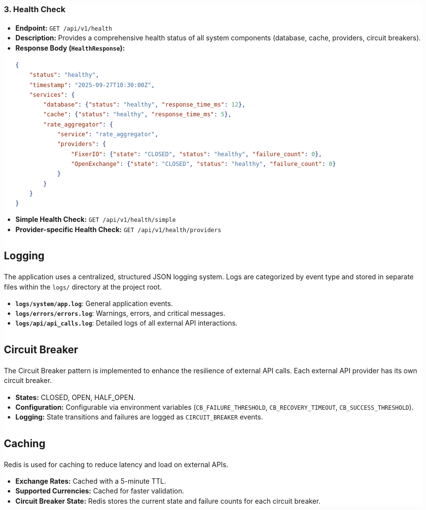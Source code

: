 ### 3. Health Check

*   **Endpoint:** `GET /api/v1/health`
*   **Description:** Provides a comprehensive health status of all system components (database, cache, providers, circuit breakers).
*   **Response Body (`HealthResponse`):**
    ```json
    {
        "status": "healthy",
        "timestamp": "2025-09-27T10:30:00Z",
        "services": {
            "database": {"status": "healthy", "response_time_ms": 12},
            "cache": {"status": "healthy", "response_time_ms": 5},
            "rate_aggregator": {
                "service": "rate_aggregator",
                "providers": {
                    "FixerIO": {"state": "CLOSED", "status": "healthy", "failure_count": 0},
                    "OpenExchange": {"state": "CLOSED", "status": "healthy", "failure_count": 0}
                }
            }
        }
    }
    ```
*   **Simple Health Check:** `GET /api/v1/health/simple`
*   **Provider-specific Health Check:** `GET /api/v1/health/providers`

## Logging

The application uses a centralized, structured JSON logging system. Logs are categorized by event type and stored in separate files within the `logs/` directory at the project root.

*   **`logs/system/app.log`**: General application events.
*   **`logs/errors/errors.log`**: Warnings, errors, and critical messages.
*   **`logs/api/api_calls.log`**: Detailed logs of all external API interactions.

## Circuit Breaker

The Circuit Breaker pattern is implemented to enhance the resilience of external API calls. Each external API provider has its own circuit breaker.

*   **States:** CLOSED, OPEN, HALF_OPEN.
*   **Configuration:** Configurable via environment variables (`CB_FAILURE_THRESHOLD`, `CB_RECOVERY_TIMEOUT`, `CB_SUCCESS_THRESHOLD`).
*   **Logging:** State transitions and failures are logged as `CIRCUIT_BREAKER` events.

## Caching

Redis is used for caching to reduce latency and load on external APIs.

*   **Exchange Rates:** Cached with a 5-minute TTL.
*   **Supported Currencies:** Cached for faster validation.
*   **Circuit Breaker State:** Redis stores the current state and failure counts for each circuit breaker.
